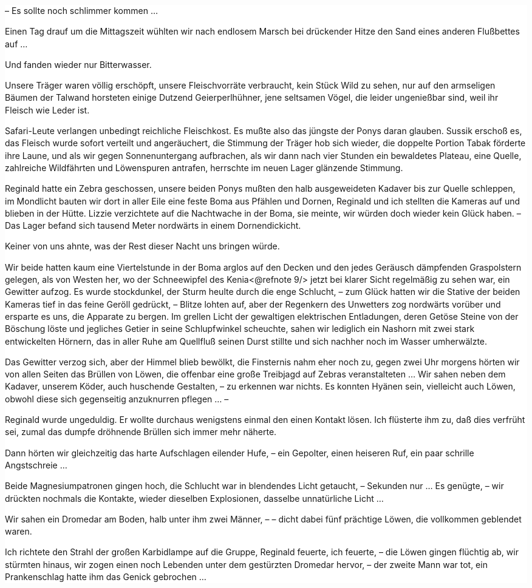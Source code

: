 – Es sollte noch schlimmer kommen …

Einen Tag drauf um die Mittagszeit wühlten wir nach endlosem Marsch bei drückender Hitze den Sand eines anderen Flußbettes auf …

Und fanden wieder nur Bitterwasser.

Unsere Träger waren völlig erschöpft, unsere Fleischvorräte verbraucht, kein Stück Wild zu sehen, nur auf den armseligen Bäumen der Talwand horsteten einige Dutzend Geierperlhühner, jene seltsamen Vögel, die leider ungenießbar sind, weil ihr Fleisch wie Leder ist.

Safari-Leute verlangen unbedingt reichliche Fleischkost. Es mußte also das jüngste der Ponys daran glauben. Sussik erschoß es, das Fleisch wurde sofort verteilt und angeräuchert, die Stimmung der Träger hob sich wieder, die doppelte Portion Tabak förderte ihre Laune, und als wir gegen Sonnenuntergang aufbrachen, als wir dann nach vier Stunden ein bewaldetes Plateau, eine Quelle, zahlreiche Wildfährten und Löwenspuren antrafen, herrschte im neuen Lager glänzende Stimmung.

Reginald hatte ein Zebra geschossen, unsere beiden Ponys mußten den halb ausgeweideten Kadaver bis zur Quelle schleppen, im Mondlicht bauten wir dort in aller Eile eine feste Boma aus Pfählen und Dornen, Reginald und ich stellten die Kameras auf und blieben in der Hütte. Lizzie verzichtete auf die Nachtwache in der Boma, sie meinte, wir würden doch wieder kein Glück haben. – Das Lager befand sich tausend Meter nordwärts in einem Dornendickicht.

Keiner von uns ahnte, was der Rest dieser Nacht uns bringen würde.

Wir beide hatten kaum eine Viertelstunde in der Boma arglos auf den Decken und den jedes Geräusch dämpfenden Graspolstern gelegen, als von Westen her, wo der Schneewipfel des Kenia<@refnote 9/> jetzt bei klarer Sicht regelmäßig zu sehen war, ein Gewitter aufzog. Es wurde stockdunkel, der Sturm heulte durch die enge Schlucht, – zum Glück hatten wir die Stative der beiden Kameras tief in das feine Geröll gedrückt, – Blitze lohten auf, aber der Regenkern des Unwetters zog nordwärts vorüber und ersparte es uns, die Apparate zu bergen. Im grellen Licht der gewaltigen elektrischen Entladungen, deren Getöse Steine von der Böschung löste und jegliches Getier in seine Schlupfwinkel scheuchte, sahen wir lediglich ein Nashorn mit zwei stark entwickelten Hörnern, das in aller Ruhe am Quellfluß seinen Durst stillte und sich nachher noch im Wasser umherwälzte.

Das Gewitter verzog sich, aber der Himmel blieb bewölkt, die Finsternis nahm eher noch zu, gegen zwei Uhr morgens hörten wir von allen Seiten das Brüllen von Löwen, die offenbar eine große Treibjagd auf Zebras veranstalteten … Wir sahen neben dem Kadaver, unserem Köder, auch huschende Gestalten, – zu erkennen war nichts. Es konnten Hyänen sein, vielleicht auch Löwen, obwohl diese sich gegenseitig anzuknurren pflegen … –

Reginald wurde ungeduldig. Er wollte durchaus wenigstens einmal den einen Kontakt lösen. Ich flüsterte ihm zu, daß dies verfrüht sei, zumal das dumpfe dröhnende Brüllen sich immer mehr näherte.

Dann hörten wir gleichzeitig das harte Aufschlagen eilender Hufe, – ein Gepolter, einen heiseren Ruf, ein paar schrille Angstschreie …

Beide Magnesiumpatronen gingen hoch, die Schlucht war in blendendes Licht getaucht, – Sekunden nur … Es genügte, – wir drückten nochmals die Kontakte, wieder dieselben Explosionen, dasselbe unnatürliche Licht …

Wir sahen ein Dromedar am Boden, halb unter ihm zwei Männer, – – dicht dabei fünf prächtige Löwen, die vollkommen geblendet waren.

Ich richtete den Strahl der großen Karbidlampe auf die Gruppe, Reginald feuerte, ich feuerte, – die Löwen gingen flüchtig ab, wir stürmten hinaus, wir zogen einen noch Lebenden unter dem gestürzten Dromedar hervor, – der zweite Mann war tot, ein Prankenschlag hatte ihm das Genick gebrochen …
